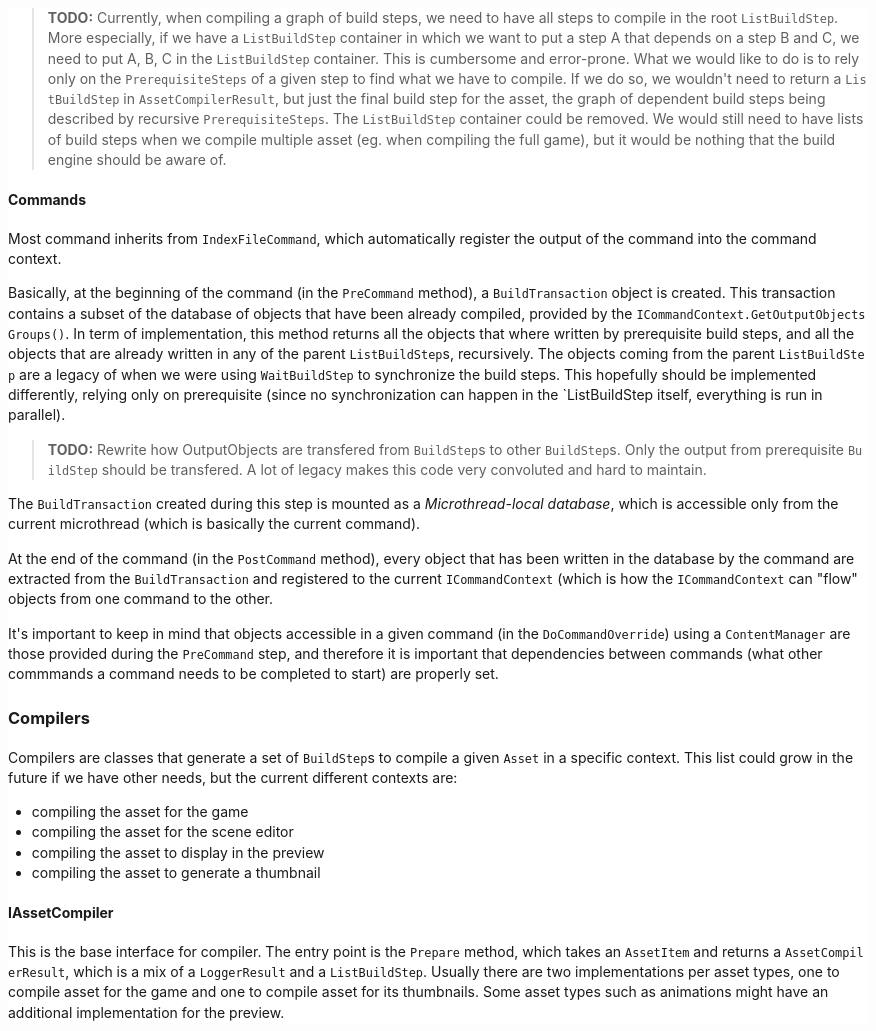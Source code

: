 > **TODO:** Currently, when compiling a graph of build steps, we need to have all steps to compile in the root `ListBuildStep`. More especially, if we have a `ListBuildStep` container in which we want to put a step A that depends on a step B and C, we need to put A, B, C in the `ListBuildStep` container. This is cumbersome and error-prone. What we would like to do is to rely only on the `PrerequisiteSteps` of a given step to find what we have to compile. If we do so, we wouldn't need to return a `ListBuildStep` in `AssetCompilerResult`, but just the final build step for the asset, the graph of dependent build steps being described by recursive `PrerequisiteSteps`. The `ListBuildStep` container could be removed. We would still need to have lists of build steps when we compile multiple asset (eg. when compiling the full game), but it would be nothing that the build engine should be aware of.

#### Commands

Most command inherits from `IndexFileCommand`, which automatically register the output of the command into the command context.

Basically, at the beginning of the command (in the `PreCommand` method), a `BuildTransaction` object is created. This transaction contains a subset of the database of objects that have been already compiled, provided by the `ICommandContext.GetOutputObjectsGroups()`. In term of implementation, this method returns all the objects that where written by prerequisite build steps, and all the objects that are already written in any of the parent `ListBuildStep`s, recursively. The objects coming from the parent `ListBuildStep` are a legacy of when we were using `WaitBuildStep` to synchronize the build steps. This hopefully should be implemented differently, relying only on prerequisite (since no synchronization can happen in the `ListBuildStep itself, everything is run in parallel). 

> **TODO:** Rewrite how OutputObjects are transfered from `BuildStep`s to other `BuildStep`s. Only the output from prerequisite `BuildStep` should be transfered. A lot of legacy makes this code very convoluted and hard to maintain.

The `BuildTransaction` created during this step is mounted as a *Microthread-local database*, which is accessible only from the current microthread (which is basically the current command).

At the end of the command (in the `PostCommand` method), every object that has been written in the database by the command are extracted from the `BuildTransaction` and registered to the current `ICommandContext` (which is how the `ICommandContext` can "flow" objects from one command to the other.

It's important to keep in mind that objects accessible in a given command (in the `DoCommandOverride`) using a `ContentManager` are those provided during the `PreCommand` step, and therefore it is important that dependencies between commands (what other commmands a command needs to be completed to start) are properly set.

### Compilers

Compilers are classes that generate a set of `BuildStep`s to compile a given `Asset` in a specific context. This list could grow in the future if we have other needs, but the current different contexts are:
- compiling the asset for the game
- compiling the asset for the scene editor
- compiling the asset to display in the preview
- compiling the asset to generate a thumbnail

#### IAssetCompiler

This is the base interface for compiler. The entry point is the `Prepare` method, which takes an `AssetItem` and returns a `AssetCompilerResult`, which is a mix of a `LoggerResult` and a  `ListBuildStep`. Usually there are two implementations per asset types, one to compile asset for the game and one to compile asset for its thumbnails. Some asset types such as animations might have an additional implementation for the preview.
